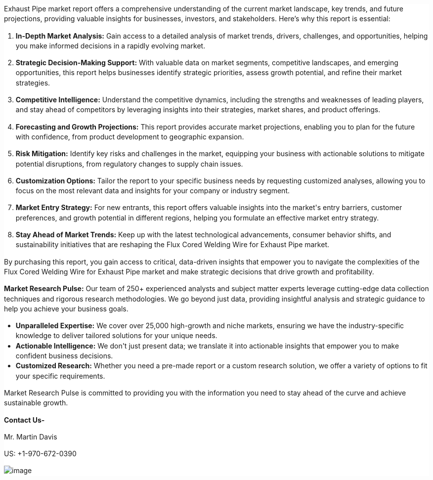 Exhaust Pipe market report offers a comprehensive understanding of the current market landscape, key trends, and future projections, providing valuable insights for businesses, investors, and stakeholders. Here&rsquo;s why this report is essential:</p><ol><li><p><strong>In-Depth Market Analysis:</strong> Gain access to a detailed analysis of market trends, drivers, challenges, and opportunities, helping you make informed decisions in a rapidly evolving market.</p></li><li><p><strong>Strategic Decision-Making Support:</strong> With valuable data on market segments, competitive landscapes, and emerging opportunities, this report helps businesses identify strategic priorities, assess growth potential, and refine their market strategies.</p></li><li><p><strong>Competitive Intelligence:</strong> Understand the competitive dynamics, including the strengths and weaknesses of leading players, and stay ahead of competitors by leveraging insights into their strategies, market shares, and product offerings.</p></li><li><p><strong>Forecasting and Growth Projections:</strong> This report provides accurate market projections, enabling you to plan for the future with confidence, from product development to geographic expansion.</p></li><li><p><strong>Risk Mitigation:</strong> Identify key risks and challenges in the market, equipping your business with actionable solutions to mitigate potential disruptions, from regulatory changes to supply chain issues.</p></li><li><p><strong>Customization Options:</strong> Tailor the report to your specific business needs by requesting customized analyses, allowing you to focus on the most relevant data and insights for your company or industry segment.</p></li><li><p><strong>Market Entry Strategy:</strong> For new entrants, this report offers valuable insights into the market's entry barriers, customer preferences, and growth potential in different regions, helping you formulate an effective market entry strategy.</p></li><li><p><strong>Stay Ahead of Market Trends:</strong> Keep up with the latest technological advancements, consumer behavior shifts, and sustainability initiatives that are reshaping the Flux Cored Welding Wire for Exhaust Pipe market.</p></li></ol><p>By purchasing this report, you gain access to critical, data-driven insights that empower you to navigate the complexities of the Flux Cored Welding Wire for Exhaust Pipe market and make strategic decisions that drive growth and profitability.</p><p><strong>Market Research Pulse:</strong>&nbsp;Our team of 250+ experienced analysts and subject matter experts leverage cutting-edge data collection techniques and rigorous research methodologies. We go beyond just data, providing insightful analysis and strategic guidance to help you achieve your business goals.</p><ul><li><strong>Unparalleled Expertise:</strong>&nbsp;We cover over 25,000 high-growth and niche markets, ensuring we have the industry-specific knowledge to deliver tailored solutions for your unique needs.</li><li><strong>Actionable Intelligence:</strong>&nbsp;We don't just present data; we translate it into actionable insights that empower you to make confident business decisions.</li><li><strong>Customized Research:</strong>&nbsp;Whether you need a pre-made report or a custom research solution, we offer a variety of options to fit your specific requirements.</li></ul><p>Market Research Pulse is committed to providing you with the information you need to stay ahead of the curve and achieve sustainable growth.</p><p><strong>Contact Us-</strong></p><p>Mr. Martin Davis</p><p>US: +1-970-672-0390</p>
![image](https://github.com/user-attachments/assets/91bd05a5-104c-4919-bc9f-3757ff202074)
